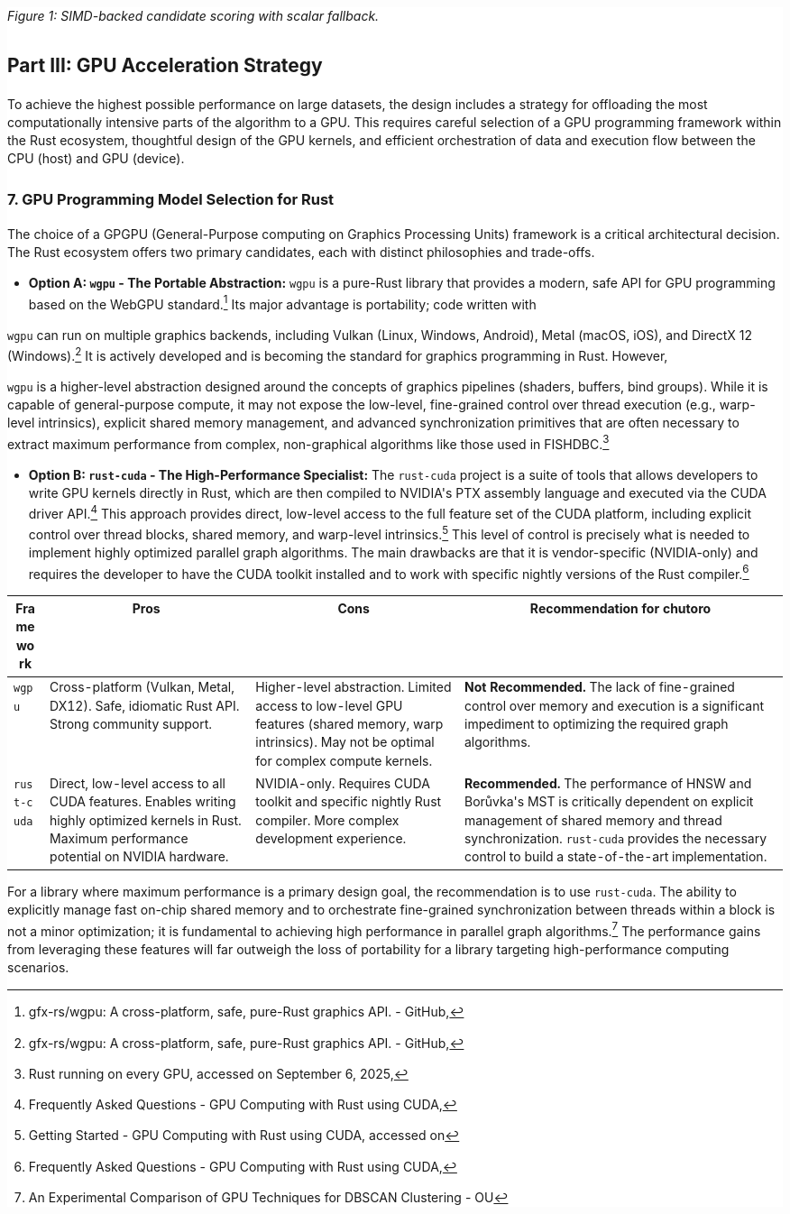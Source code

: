 _Figure 1: SIMD-backed candidate scoring with scalar fallback._

## Part III: GPU Acceleration Strategy

To achieve the highest possible performance on large datasets, the design
includes a strategy for offloading the most computationally intensive parts of
the algorithm to a GPU. This requires careful selection of a GPU programming
framework within the Rust ecosystem, thoughtful design of the GPU kernels, and
efficient orchestration of data and execution flow between the CPU (host) and
GPU (device).

### 7. GPU Programming Model Selection for Rust

The choice of a GPGPU (General-Purpose computing on Graphics Processing Units)
framework is a critical architectural decision. The Rust ecosystem offers two
primary candidates, each with distinct philosophies and trade-offs.

- **Option A: **`wgpu`** - The Portable Abstraction:** `wgpu` is a pure-Rust
  library that provides a modern, safe API for GPU programming based on the
  WebGPU standard.[^23] Its major advantage is portability; code written with

`wgpu` can run on multiple graphics backends, including Vulkan (Linux, Windows,
Android), Metal (macOS, iOS), and DirectX 12 (Windows).[^23] It is actively
developed and is becoming the standard for graphics programming in Rust.
However,

`wgpu` is a higher-level abstraction designed around the concepts of graphics
pipelines (shaders, buffers, bind groups). While it is capable of
general-purpose compute, it may not expose the low-level, fine-grained control
over thread execution (e.g., warp-level intrinsics), explicit shared memory
management, and advanced synchronization primitives that are often necessary to
extract maximum performance from complex, non-graphical algorithms like those
used in FISHDBC.[^24]

- **Option B: **`rust-cuda`** - The High-Performance Specialist:** The
  `rust-cuda` project is a suite of tools that allows developers to write GPU
  kernels directly in Rust, which are then compiled to NVIDIA's PTX assembly
  language and executed via the CUDA driver API.[^25] This approach provides
  direct, low-level access to the full feature set of the CUDA platform,
  including explicit control over thread blocks, shared memory, and warp-level
  intrinsics.[^26] This level of control is precisely what is needed to
  implement highly optimized parallel graph algorithms. The main drawbacks are
  that it is vendor-specific (NVIDIA-only) and requires the developer to have
  the CUDA toolkit installed and to work with specific nightly versions of the
  Rust compiler.[^25]

| Framework   | Pros                                                                                                                                               | Cons                                                                                                                                                 | Recommendation for chutoro                                                                                                                                                                                                                     |
| ----------- | -------------------------------------------------------------------------------------------------------------------------------------------------- | ---------------------------------------------------------------------------------------------------------------------------------------------------- | ---------------------------------------------------------------------------------------------------------------------------------------------------------------------------------------------------------------------------------------------- |
| `wgpu`      | Cross-platform (Vulkan, Metal, DX12). Safe, idiomatic Rust API. Strong community support.                                                          | Higher-level abstraction. Limited access to low-level GPU features (shared memory, warp intrinsics). May not be optimal for complex compute kernels. | **Not Recommended.** The lack of fine-grained control over memory and execution is a significant impediment to optimizing the required graph algorithms.                                                                                       |
| `rust-cuda` | Direct, low-level access to all CUDA features. Enables writing highly optimized kernels in Rust. Maximum performance potential on NVIDIA hardware. | NVIDIA-only. Requires CUDA toolkit and specific nightly Rust compiler. More complex development experience.                                          | **Recommended.** The performance of HNSW and Borůvka's MST is critically dependent on explicit management of shared memory and thread synchronization. `rust-cuda` provides the necessary control to build a state-of-the-art implementation.  |

For a library where maximum performance is a primary design goal, the
recommendation is to use `rust-cuda`. The ability to explicitly manage fast
on-chip shared memory and to orchestrate fine-grained synchronization between
threads within a block is not a minor optimization; it is fundamental to
achieving high performance in parallel graph algorithms.[^10] The performance
gains from leveraging these features will far outweigh the loss of portability
for a library targeting high-performance computing scenarios.


[^1]: 2.3. Clustering — scikit-learn 1.7.1 documentation, accessed on September
[^2]: dbscan: Fast Density-based Clustering with R - The Comprehensive R
[^3]: An Implementation of the HDBSCAN* Clustering Algorithm - MDPI, accessed
[^4]: How HDBSCAN Works — hdbscan 0.8.1 documentation, accessed on September 6,
[^5]: [PDF] hdbscan: Hierarchical density based clustering - Semantic Scholar,
[^6]: FISHDBC: Flexible, Incremental, Scalable, Hierarchical … - arXiv,
[^7]: Sonic: Fast and Transferable Data Poisoning on Clustering Algorithms -
[^8]: Parallel Flexible Clustering Edoardo Pastorino - UniRe - UniGe, accessed
[^9]: Fast (Correct) Clustering in Time and Space using the GPU - Pure,
[^10]: An Experimental Comparison of GPU Techniques for DBSCAN Clustering - OU
[^11]: Here's how you can accelerate your Data Science on GPU | by Practicus AI
[^12]: G-OPTICS: Fast ordering density-based cluster objects using graphics
[^13]: Faster HDBSCAN Soft Clustering with RAPIDS cuML | NVIDIA Technical Blog,
[^14]: Research on the Parallelization of the DBSCAN Clustering Algorithm for
[^15]: A High-Performance MST Implementation for GPUs - Computer Science :
[^16]: nmslib/hnswlib: Header-only C++/python library for fast approximate
[^17]: js1010/cuhnsw: CUDA implementation of Hierarchical Navigable Small World
[^18]: Parallel Privacy-preserving Computation of Minimum Spanning Trees -
[^19]: bevy_dynamic_plugin - Rust - [Docs.rs](http://Docs.rs), accessed on
[^20]: Dynamic loading of plugins : r/rust - Reddit, accessed on September 6,
[^21]: Designing a Rust -> Rust plugin system : r/rust - Reddit, accessed on
[^22]: dynamic-plugin - [crates.io](http://crates.io): Rust Package Registry,
[^23]: gfx-rs/wgpu: A cross-platform, safe, pure-Rust graphics API. - GitHub,
[^24]: Rust running on every GPU, accessed on September 6, 2025,
[^25]: Frequently Asked Questions - GPU Computing with Rust using CUDA,
[^26]: Getting Started - GPU Computing with Rust using CUDA, accessed on
[^27]: ``cust`` crate - Safe CUDA driver bindings for Rust, accessed on
[^28]: ``cudarc`` crate - Ergonomic CUDA runtime for Rust, accessed on
[^29]: CubeCL - Multi-backend GPU kernel DSL for Rust, accessed on
[^30]: oneAPI Level Zero Specification, accessed on September 6, 2025,
[^31]: Codeplay oneAPI plugins for NVIDIA and AMD GPUs, accessed on